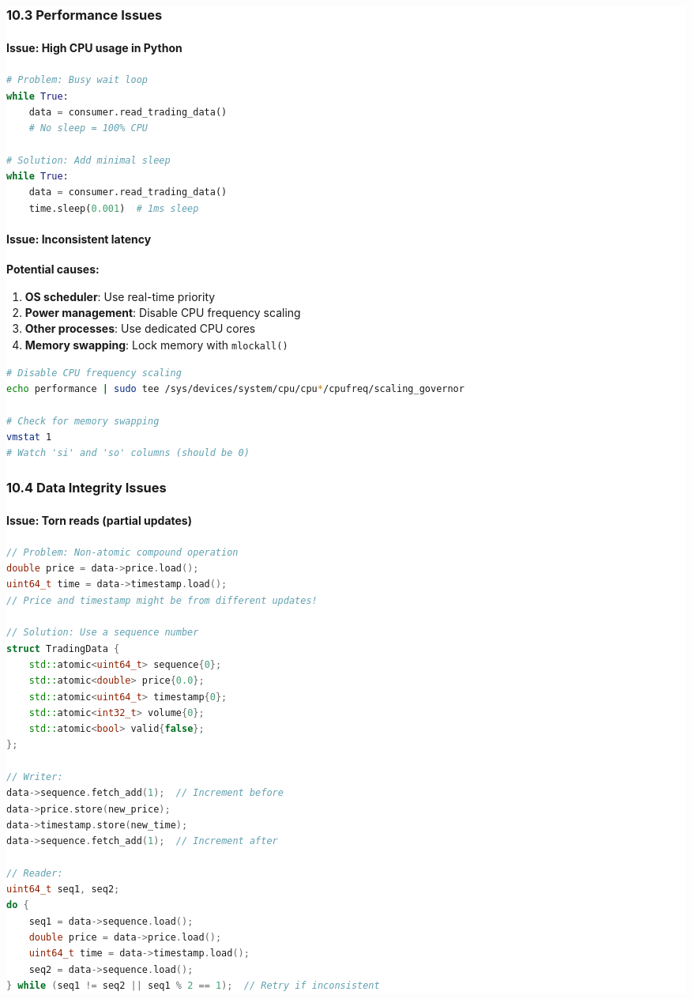 ### 10.3 Performance Issues

#### Issue: High CPU usage in Python
```python
# Problem: Busy wait loop
while True:
    data = consumer.read_trading_data()
    # No sleep = 100% CPU

# Solution: Add minimal sleep
while True:
    data = consumer.read_trading_data()
    time.sleep(0.001)  # 1ms sleep
```

#### Issue: Inconsistent latency
**Potential causes:**
1. **OS scheduler**: Use real-time priority
2. **Power management**: Disable CPU frequency scaling
3. **Other processes**: Use dedicated CPU cores
4. **Memory swapping**: Lock memory with `mlockall()`

```bash
# Disable CPU frequency scaling
echo performance | sudo tee /sys/devices/system/cpu/cpu*/cpufreq/scaling_governor

# Check for memory swapping
vmstat 1
# Watch 'si' and 'so' columns (should be 0)
```

### 10.4 Data Integrity Issues

#### Issue: Torn reads (partial updates)
```cpp
// Problem: Non-atomic compound operation
double price = data->price.load();
uint64_t time = data->timestamp.load();
// Price and timestamp might be from different updates!

// Solution: Use a sequence number
struct TradingData {
    std::atomic<uint64_t> sequence{0};
    std::atomic<double> price{0.0};
    std::atomic<uint64_t> timestamp{0};
    std::atomic<int32_t> volume{0};
    std::atomic<bool> valid{false};
};

// Writer:
data->sequence.fetch_add(1);  // Increment before
data->price.store(new_price);
data->timestamp.store(new_time);
data->sequence.fetch_add(1);  // Increment after

// Reader:
uint64_t seq1, seq2;
do {
    seq1 = data->sequence.load();
    double price = data->price.load();
    uint64_t time = data->timestamp.load();
    seq2 = data->sequence.load();
} while (seq1 != seq2 || seq1 % 2 == 1);  // Retry if inconsistent
```

